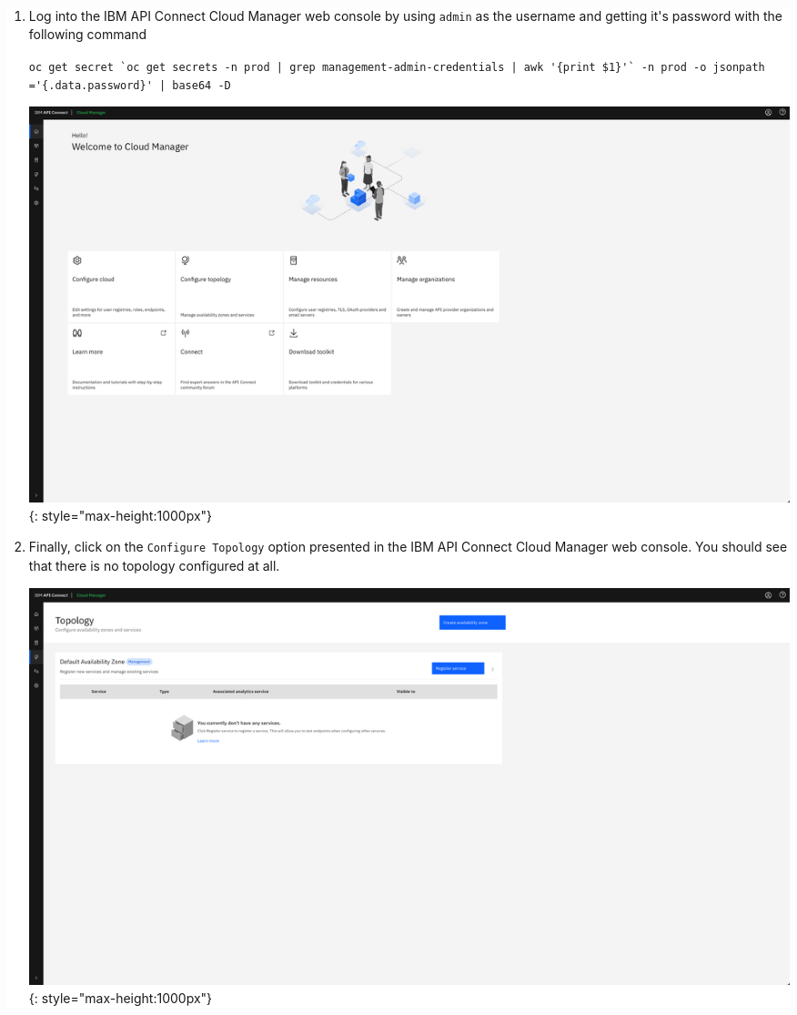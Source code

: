 1. Log into the IBM API Connect Cloud Manager web console by using `admin` as the username and getting it's password with the following command

    ```
    oc get secret `oc get secrets -n prod | grep management-admin-credentials | awk '{print $1}'` -n prod -o jsonpath='{.data.password}' | base64 -D
    ```

    ![Cloud Manager Console](images/deploy/cloud-manager-console.png){: style="max-height:1000px"}

1. Finally, click on the `Configure Topology` option presented in the IBM API Connect Cloud Manager web console. You should see that there is no topology configured at all.

    ![Cloud Manager Topology](images/deploy/cloud-manager-topology.png){: style="max-height:1000px"}
